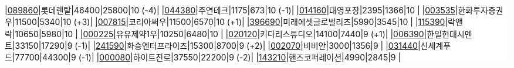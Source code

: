 |[089860](https://finance.daum.net/quotes/A089860)|롯데렌탈|46400|25800|10 (-4)|
|[044380](https://finance.daum.net/quotes/A044380)|주연테크|1175|673|10 (-1)|
|[014160](https://finance.daum.net/quotes/A014160)|대영포장|2395|1366|10 |
|[003535](https://finance.daum.net/quotes/A003535)|한화투자증권우|11500|5340|10 (+3)|
|[007815](https://finance.daum.net/quotes/A007815)|코리아써우|11500|6570|10 (+1)|
|[396690](https://finance.daum.net/quotes/A396690)|미래에셋글로벌리츠|5990|3545|10 |
|[115390](https://finance.daum.net/quotes/A115390)|락앤락|10650|5980|10 |
|[000225](https://finance.daum.net/quotes/A000225)|유유제약1우|10250|6480|10 |
|[020120](https://finance.daum.net/quotes/A020120)|키다리스튜디오|14100|7440|9 (+1)|
|[006390](https://finance.daum.net/quotes/A006390)|한일현대시멘트|33150|17290|9 (-1)|
|[241590](https://finance.daum.net/quotes/A241590)|화승엔터프라이즈|15300|8700|9 (+2)|
|[002070](https://finance.daum.net/quotes/A002070)|비비안|3000|1356|9 |
|[031440](https://finance.daum.net/quotes/A031440)|신세계푸드|77700|44300|9 (-1)|
|[000080](https://finance.daum.net/quotes/A000080)|하이트진로|37550|22200|9 (-2)|
|[143210](https://finance.daum.net/quotes/A143210)|핸즈코퍼레이션|4990|2845|9 |
